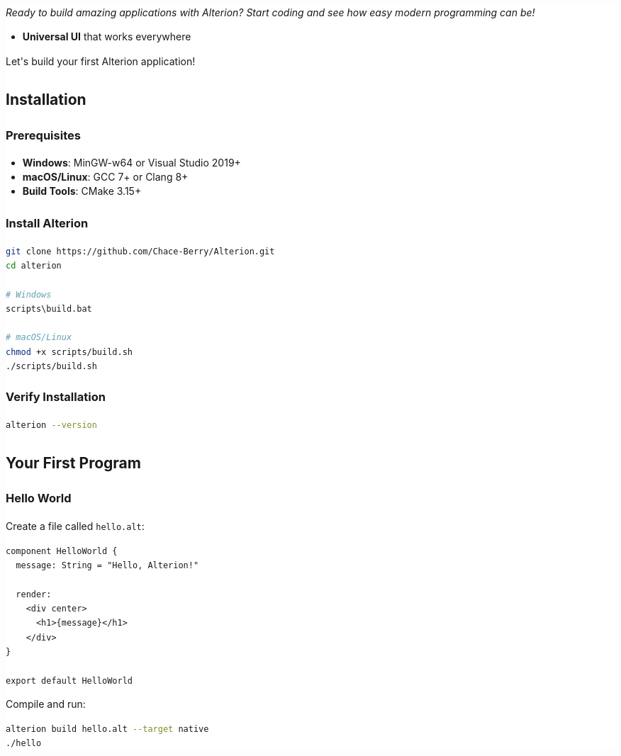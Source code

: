 *Ready to build amazing applications with Alterion? Start coding and see how easy modern programming can be!*
- **Universal UI** that works everywhere

Let's build your first Alterion application!

## Installation

### Prerequisites
- **Windows**: MinGW-w64 or Visual Studio 2019+
- **macOS/Linux**: GCC 7+ or Clang 8+
- **Build Tools**: CMake 3.15+

### Install Alterion
```bash
git clone https://github.com/Chace-Berry/Alterion.git
cd alterion

# Windows
scripts\build.bat

# macOS/Linux
chmod +x scripts/build.sh
./scripts/build.sh
```

### Verify Installation
```bash
alterion --version
```

## Your First Program

### Hello World
Create a file called `hello.alt`:

```alterion
component HelloWorld {
  message: String = "Hello, Alterion!"
  
  render:
    <div center>
      <h1>{message}</h1>
    </div>
}

export default HelloWorld
```

Compile and run:
```bash
alterion build hello.alt --target native
./hello
```
